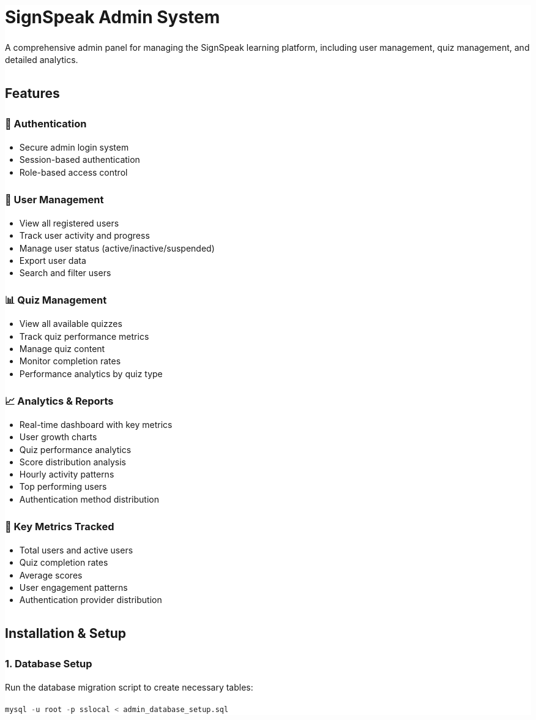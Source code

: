 # SignSpeak Admin System

A comprehensive admin panel for managing the SignSpeak learning platform, including user management, quiz management, and detailed analytics.

## Features

### 🔐 Authentication
- Secure admin login system
- Session-based authentication
- Role-based access control

### 👥 User Management
- View all registered users
- Track user activity and progress
- Manage user status (active/inactive/suspended)
- Export user data
- Search and filter users

### 📊 Quiz Management
- View all available quizzes
- Track quiz performance metrics
- Manage quiz content
- Monitor completion rates
- Performance analytics by quiz type

### 📈 Analytics & Reports
- Real-time dashboard with key metrics
- User growth charts
- Quiz performance analytics
- Score distribution analysis
- Hourly activity patterns
- Top performing users
- Authentication method distribution

### 🎯 Key Metrics Tracked
- Total users and active users
- Quiz completion rates
- Average scores
- User engagement patterns
- Authentication provider distribution

## Installation & Setup

### 1. Database Setup
Run the database migration script to create necessary tables:

```sql
mysql -u root -p sslocal < admin_database_setup.sql
```
